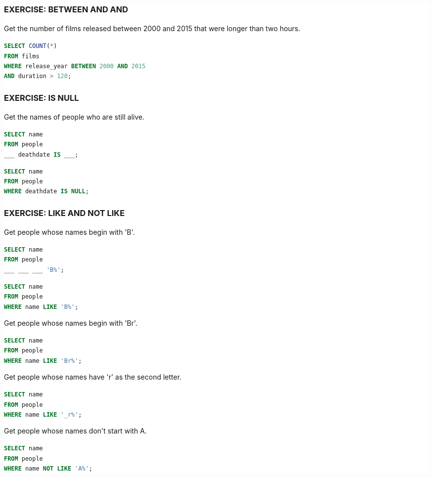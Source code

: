 ### EXERCISE: BETWEEN AND AND
Get the number of films released between 2000 and 2015 that were longer than two hours.
```sql
SELECT COUNT(*)
FROM films
WHERE release_year BETWEEN 2000 AND 2015
AND duration > 120;
```

### EXERCISE: IS NULL
Get the names of people who are still alive.
```sql
SELECT name
FROM people
___ deathdate IS ___;
```
```sql
SELECT name
FROM people
WHERE deathdate IS NULL;
```

### EXERCISE: LIKE AND NOT LIKE
Get people whose names begin with 'B'.
```sql
SELECT name
FROM people
___ ___ ___ 'B%';
```
```sql
SELECT name
FROM people
WHERE name LIKE 'B%';
```

Get people whose names begin with 'Br'.
```sql
SELECT name
FROM people
WHERE name LIKE 'Br%';
```

Get people whose names have 'r' as the second letter.
```sql
SELECT name
FROM people
WHERE name LIKE '_r%';
```

Get people whose names don't start with A.
```sql
SELECT name
FROM people
WHERE name NOT LIKE 'A%';
```
